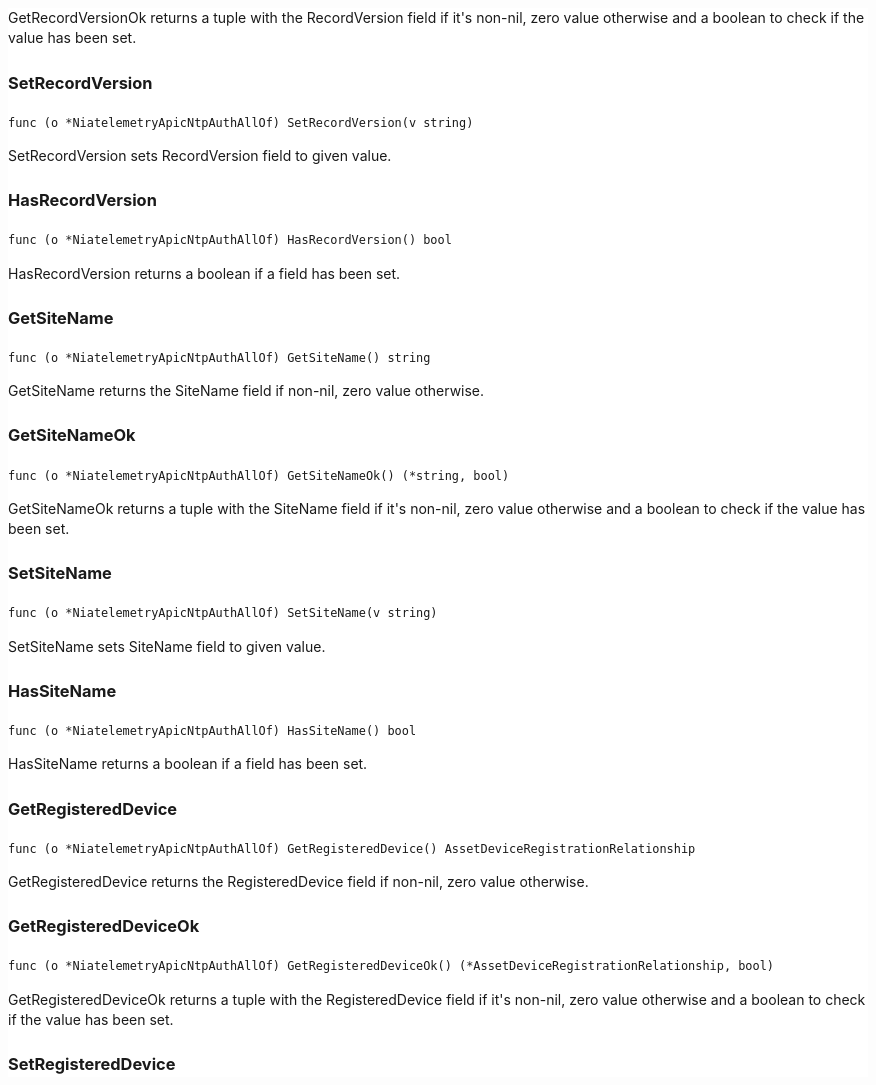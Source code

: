 GetRecordVersionOk returns a tuple with the RecordVersion field if it's non-nil, zero value otherwise
and a boolean to check if the value has been set.

### SetRecordVersion

`func (o *NiatelemetryApicNtpAuthAllOf) SetRecordVersion(v string)`

SetRecordVersion sets RecordVersion field to given value.

### HasRecordVersion

`func (o *NiatelemetryApicNtpAuthAllOf) HasRecordVersion() bool`

HasRecordVersion returns a boolean if a field has been set.

### GetSiteName

`func (o *NiatelemetryApicNtpAuthAllOf) GetSiteName() string`

GetSiteName returns the SiteName field if non-nil, zero value otherwise.

### GetSiteNameOk

`func (o *NiatelemetryApicNtpAuthAllOf) GetSiteNameOk() (*string, bool)`

GetSiteNameOk returns a tuple with the SiteName field if it's non-nil, zero value otherwise
and a boolean to check if the value has been set.

### SetSiteName

`func (o *NiatelemetryApicNtpAuthAllOf) SetSiteName(v string)`

SetSiteName sets SiteName field to given value.

### HasSiteName

`func (o *NiatelemetryApicNtpAuthAllOf) HasSiteName() bool`

HasSiteName returns a boolean if a field has been set.

### GetRegisteredDevice

`func (o *NiatelemetryApicNtpAuthAllOf) GetRegisteredDevice() AssetDeviceRegistrationRelationship`

GetRegisteredDevice returns the RegisteredDevice field if non-nil, zero value otherwise.

### GetRegisteredDeviceOk

`func (o *NiatelemetryApicNtpAuthAllOf) GetRegisteredDeviceOk() (*AssetDeviceRegistrationRelationship, bool)`

GetRegisteredDeviceOk returns a tuple with the RegisteredDevice field if it's non-nil, zero value otherwise
and a boolean to check if the value has been set.

### SetRegisteredDevice
